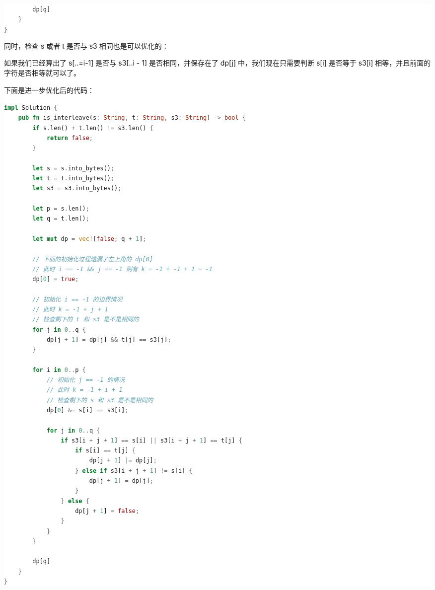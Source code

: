```rust
        dp[q]
    }
}
```

同时，检查 s 或者 t 是否与 s3 相同也是可以优化的：

如果我们已经算出了 s[..=i-1] 是否与 s3[..i - 1] 是否相同，并保存在了 dp[j] 中，我们现在只需要判断 s[i] 是否等于 s3[i] 相等，并且前面的字符是否相等就可以了。

下面是进一步优化后的代码：

```rust
impl Solution {
    pub fn is_interleave(s: String, t: String, s3: String) -> bool {
        if s.len() + t.len() != s3.len() {
            return false;
        }
        
        let s = s.into_bytes();
        let t = t.into_bytes();
        let s3 = s3.into_bytes();

        let p = s.len();
        let q = t.len();

        let mut dp = vec![false; q + 1];

        // 下面的初始化过程遗漏了左上角的 dp[0]
        // 此时 i == -1 && j == -1 则有 k = -1 + -1 + 1 = -1
        dp[0] = true;

        // 初始化 i == -1 的边界情况
        // 此时 k = -1 + j + 1
        // 检查剩下的 t 和 s3 是不是相同的
        for j in 0..q {
            dp[j + 1] = dp[j] && t[j] == s3[j];
        }   
        
        for i in 0..p {
            // 初始化 j == -1 的情况
            // 此时 k = -1 + i + 1
            // 检查剩下的 s 和 s3 是不是相同的
            dp[0] &= s[i] == s3[i];
            
            for j in 0..q {
                if s3[i + j + 1] == s[i] || s3[i + j + 1] == t[j] {
                    if s[i] == t[j] {
                        dp[j + 1] |= dp[j];
                    } else if s3[i + j + 1] != s[i] {
                        dp[j + 1] = dp[j];
                    }
                } else {
                    dp[j + 1] = false;
                }
            }
        }

        dp[q]
    }
}
```

